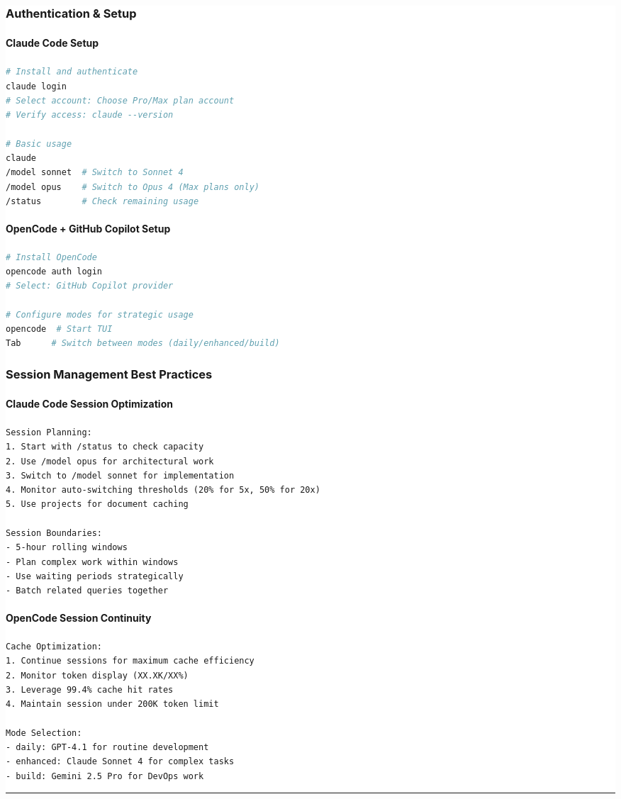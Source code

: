 ### Authentication & Setup

#### **Claude Code Setup**
```bash
# Install and authenticate
claude login
# Select account: Choose Pro/Max plan account
# Verify access: claude --version

# Basic usage
claude
/model sonnet  # Switch to Sonnet 4
/model opus    # Switch to Opus 4 (Max plans only)
/status        # Check remaining usage
```

#### **OpenCode + GitHub Copilot Setup**
```bash
# Install OpenCode
opencode auth login
# Select: GitHub Copilot provider

# Configure modes for strategic usage
opencode  # Start TUI
Tab      # Switch between modes (daily/enhanced/build)
```

### Session Management Best Practices

#### **Claude Code Session Optimization**
```
Session Planning:
1. Start with /status to check capacity
2. Use /model opus for architectural work
3. Switch to /model sonnet for implementation
4. Monitor auto-switching thresholds (20% for 5x, 50% for 20x)
5. Use projects for document caching

Session Boundaries:
- 5-hour rolling windows
- Plan complex work within windows
- Use waiting periods strategically
- Batch related queries together
```

#### **OpenCode Session Continuity**
```
Cache Optimization:
1. Continue sessions for maximum cache efficiency
2. Monitor token display (XX.XK/XX%)
3. Leverage 99.4% cache hit rates
4. Maintain session under 200K token limit

Mode Selection:
- daily: GPT-4.1 for routine development
- enhanced: Claude Sonnet 4 for complex tasks
- build: Gemini 2.5 Pro for DevOps work
```

---